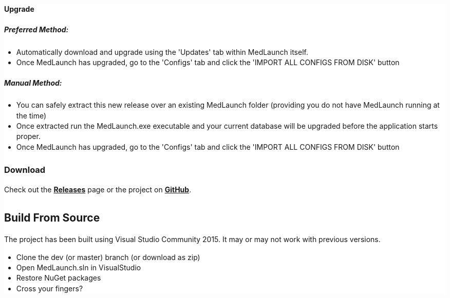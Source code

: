 #### Upgrade
##### Preferred Method:
* Automatically download and upgrade using the 'Updates' tab within MedLaunch itself.
* Once MedLaunch has upgraded, go to the 'Configs' tab and click the 'IMPORT ALL CONFIGS FROM DISK' button

##### Manual Method:
* You can safely extract this new release over an existing MedLaunch folder (providing you do not have MedLaunch running at the time)
* Once extracted run the MedLaunch.exe executable and your current database will be upgraded before the application starts proper.
* Once MedLaunch has upgraded, go to the 'Configs' tab and click the 'IMPORT ALL CONFIGS FROM DISK' button

### Download
Check out the [**Releases**](https://medlaunch.info/releases) page or the project on [**GitHub**](https://github.com/Asnivor/MedLaunch).

## Build From Source
The project has been built using Visual Studio Community 2015. It may or may not work with previous versions.
* Clone the dev (or master) branch (or download as zip)
* Open MedLaunch.sln in VisualStudio
* Restore NuGet packages
* Cross your fingers?